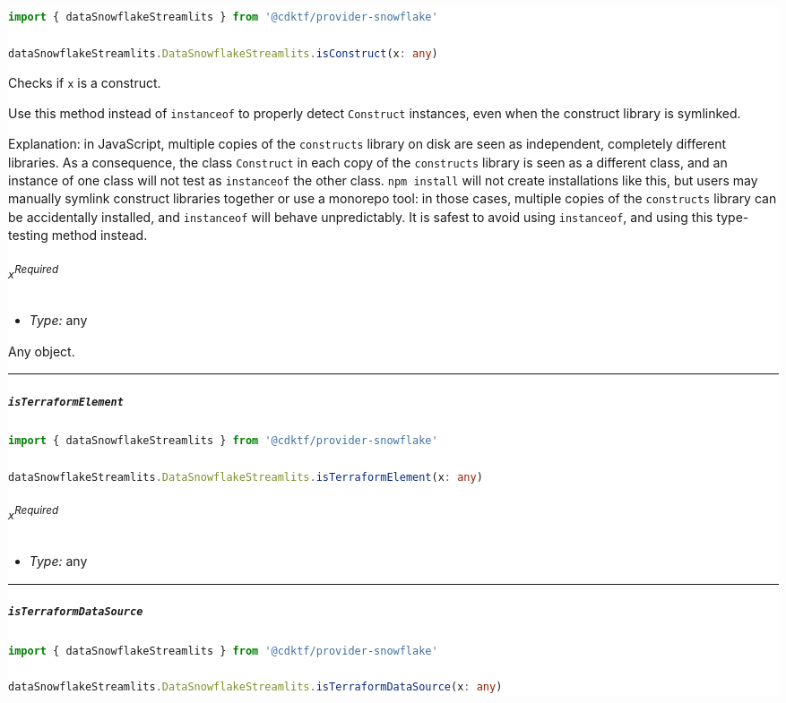 ```typescript
import { dataSnowflakeStreamlits } from '@cdktf/provider-snowflake'

dataSnowflakeStreamlits.DataSnowflakeStreamlits.isConstruct(x: any)
```

Checks if `x` is a construct.

Use this method instead of `instanceof` to properly detect `Construct`
instances, even when the construct library is symlinked.

Explanation: in JavaScript, multiple copies of the `constructs` library on
disk are seen as independent, completely different libraries. As a
consequence, the class `Construct` in each copy of the `constructs` library
is seen as a different class, and an instance of one class will not test as
`instanceof` the other class. `npm install` will not create installations
like this, but users may manually symlink construct libraries together or
use a monorepo tool: in those cases, multiple copies of the `constructs`
library can be accidentally installed, and `instanceof` will behave
unpredictably. It is safest to avoid using `instanceof`, and using
this type-testing method instead.

###### `x`<sup>Required</sup> <a name="x" id="@cdktf/provider-snowflake.dataSnowflakeStreamlits.DataSnowflakeStreamlits.isConstruct.parameter.x"></a>

- *Type:* any

Any object.

---

##### `isTerraformElement` <a name="isTerraformElement" id="@cdktf/provider-snowflake.dataSnowflakeStreamlits.DataSnowflakeStreamlits.isTerraformElement"></a>

```typescript
import { dataSnowflakeStreamlits } from '@cdktf/provider-snowflake'

dataSnowflakeStreamlits.DataSnowflakeStreamlits.isTerraformElement(x: any)
```

###### `x`<sup>Required</sup> <a name="x" id="@cdktf/provider-snowflake.dataSnowflakeStreamlits.DataSnowflakeStreamlits.isTerraformElement.parameter.x"></a>

- *Type:* any

---

##### `isTerraformDataSource` <a name="isTerraformDataSource" id="@cdktf/provider-snowflake.dataSnowflakeStreamlits.DataSnowflakeStreamlits.isTerraformDataSource"></a>

```typescript
import { dataSnowflakeStreamlits } from '@cdktf/provider-snowflake'

dataSnowflakeStreamlits.DataSnowflakeStreamlits.isTerraformDataSource(x: any)
```
